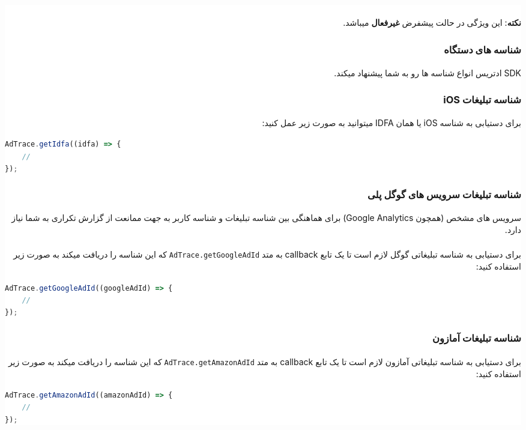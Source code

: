 <br/>
<div dir="rtl" align='right'>
<strong>نکته</strong>: این ویژگی در حالت پیشفرض <strong>غیرفعال</strong> میباشد.
</div>

### <div id="af-di" dir="rtl" align='right'>شناسه های دستگاه</div>

<div dir="rtl" align='right'>
SDK ادتریس انواع شناسه ها رو به شما پیشنهاد میکند.
</div>

### <div id="af-di-idfa" dir="rtl" align='right'>شناسه تبلیغات iOS</div>

<div dir="rtl" align='right'>
برای دستیابی به شناسه iOS یا همان IDFA میتوانید به صورت زیر عمل کنید:
</div>

```js
AdTrace.getIdfa((idfa) => {
	//
});
```

### <div id="af-di-gps-adid" dir="rtl" align='right'>شناسه تبلیغات سرویس های گوگل پلی</div>

<div dir="rtl" align='right'>
سرویس های مشخص (همچون Google Analytics) برای هماهنگی بین شناسه تبلیغات و شناسه کاربر به جهت ممانعت از گزارش تکراری به شما نیاز دارد.
</div>
<br/>

<div dir="rtl" align='right'>
برای دستیابی به شناسه تبلیغاتی گوگل لازم است تا یک تابع callback به متد <code>AdTrace.getGoogleAdId</code> که این شناسه را دریافت میکند به صورت زیر استفاده کنید:
</div>

```js
AdTrace.getGoogleAdId((googleAdId) => {
	//
});
```


### <div id="af-di-amz-adid" dir="rtl" align='right'>شناسه تبلیغات آمازون</div>

<div dir="rtl" align='right'>
برای دستیابی به شناسه تبلیغاتی آمازون لازم است تا یک تابع callback به متد <code>AdTrace.getAmazonAdId</code> که این شناسه را دریافت میکند به صورت زیر استفاده کنید:
</div>

```js
AdTrace.getAmazonAdId((amazonAdId) => {
    //
});
```
